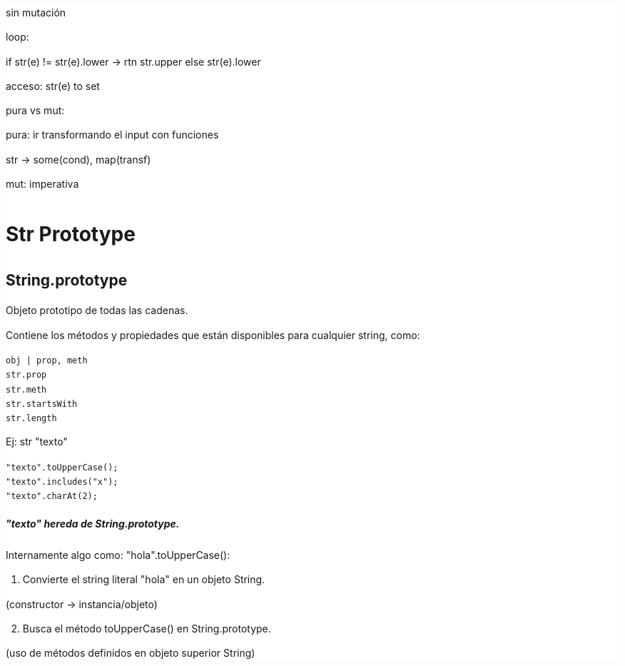 sin mutación

loop: 

if str(e) != str(e).lower 
-> rtn str.upper
 else str(e).lower


acceso: 
str(e) to set 


pura vs mut: 

pura: ir transformando el input con funciones

str -> some(cond), map(transf)

mut: imperativa 



# Str Prototype

## String.prototype

Objeto prototipo de todas las cadenas.

Contiene los métodos y propiedades que están disponibles para cualquier string, como:

```
obj | prop, meth
str.prop
str.meth
str.startsWith
str.length

```

Ej: str "texto"

```
"texto".toUpperCase();
"texto".includes("x");
"texto".charAt(2);

```

##### "texto" hereda de String.prototype.

Internamente algo como: "hola".toUpperCase():

1. Convierte el string literal "hola" en un objeto String.

(constructor -> instancia/objeto)

2. Busca el método toUpperCase() en String.prototype.

(uso de métodos definidos en objeto superior String)
